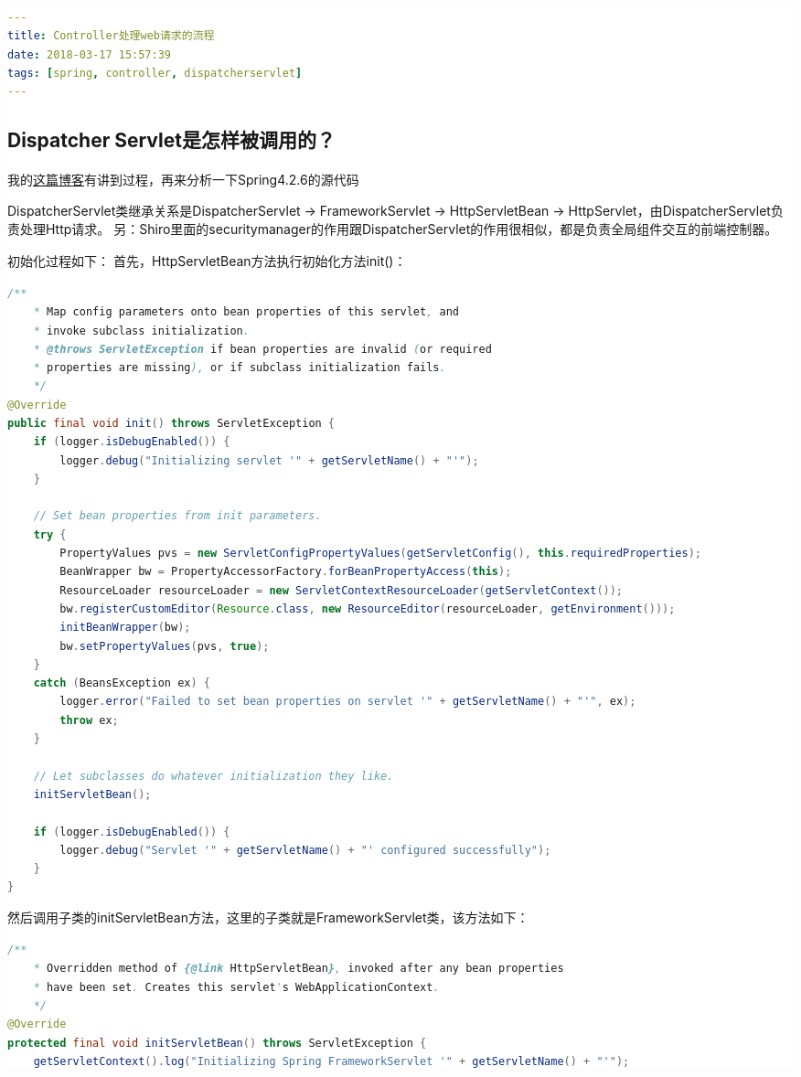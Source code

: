 ```yaml
---
title: Controller处理web请求的流程
date: 2018-03-17 15:57:39
tags: [spring, controller, dispatcherservlet]
---
```


## Dispatcher Servlet是怎样被调用的？
我的[这篇博客](https://konnase.github.io/2017/07/24/Spring%E7%9B%B8%E5%85%B3%E7%9F%A5%E8%AF%86/)有讲到过程，再来分析一下Spring4.2.6的源代码

DispatcherServlet类继承关系是DispatcherServlet -> FrameworkServlet -> HttpServletBean -> HttpServlet，由DispatcherServlet负责处理Http请求。
另：Shiro里面的securitymanager的作用跟DispatcherServlet的作用很相似，都是负责全局组件交互的前端控制器。

初始化过程如下：
首先，HttpServletBean方法执行初始化方法init()：
```java
/**
    * Map config parameters onto bean properties of this servlet, and
    * invoke subclass initialization.
    * @throws ServletException if bean properties are invalid (or required
    * properties are missing), or if subclass initialization fails.
    */
@Override
public final void init() throws ServletException {
    if (logger.isDebugEnabled()) {
        logger.debug("Initializing servlet '" + getServletName() + "'");
    }

    // Set bean properties from init parameters.
    try {
        PropertyValues pvs = new ServletConfigPropertyValues(getServletConfig(), this.requiredProperties);
        BeanWrapper bw = PropertyAccessorFactory.forBeanPropertyAccess(this);
        ResourceLoader resourceLoader = new ServletContextResourceLoader(getServletContext());
        bw.registerCustomEditor(Resource.class, new ResourceEditor(resourceLoader, getEnvironment()));
        initBeanWrapper(bw);
        bw.setPropertyValues(pvs, true);
    }
    catch (BeansException ex) {
        logger.error("Failed to set bean properties on servlet '" + getServletName() + "'", ex);
        throw ex;
    }

    // Let subclasses do whatever initialization they like.
    initServletBean();

    if (logger.isDebugEnabled()) {
        logger.debug("Servlet '" + getServletName() + "' configured successfully");
    }
}
```
然后调用子类的initServletBean方法，这里的子类就是FrameworkServlet类，该方法如下：
```java
/**
    * Overridden method of {@link HttpServletBean}, invoked after any bean properties
    * have been set. Creates this servlet's WebApplicationContext.
    */
@Override
protected final void initServletBean() throws ServletException {
    getServletContext().log("Initializing Spring FrameworkServlet '" + getServletName() + "'");
```
